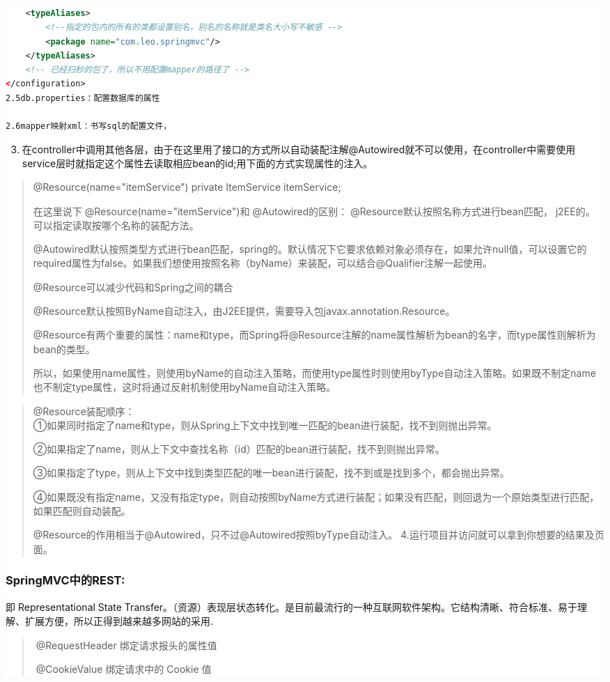 ```xml
    <typeAliases>
        <!--指定的包内的所有的类都设置别名，别名的名称就是类名大小写不敏感 -->
        <package name="com.leo.springmvc"/>
    </typeAliases>
    <!-- 已经扫秒的包了，所以不用配置mapper的路径了 -->
</configuration>
2.5db.properties：配置数据库的属性

2.6mapper映射xml：书写sql的配置文件，
```

3. 在controller中调用其他各层，由于在这里用了接口的方式所以自动装配注解@Autowired就不可以使用，在controller中需要使用service层时就指定这个属性去读取相应bean的id;用下面的方式实现属性的注入。

> @Resource(name="itemService")
> private ItemService itemService;
>
> 在这里说下 @Resource(name="itemService")和 @Autowired的区别：
> @Resource默认按照名称方式进行bean匹配， j2EE的。可以指定读取按哪个名称的装配方法。
>
> @Autowired默认按照类型方式进行bean匹配，spring的。默认情况下它要求依赖对象必须存在，如果允许null值，可以设置它的required属性为false。如果我们想使用按照名称（byName）来装配，可以结合@Qualifier注解一起使用。
>
> @Resource可以减少代码和Spring之间的耦合
>
> @Resource默认按照ByName自动注入，由J2EE提供，需要导入包javax.annotation.Resource。
>
> @Resource有两个重要的属性：name和type，而Spring将@Resource注解的name属性解析为bean的名字，而type属性则解析为bean的类型。
>
> 所以，如果使用name属性，则使用byName的自动注入策略，而使用type属性时则使用byType自动注入策略。如果既不制定name也不制定type属性，这时将通过反射机制使用byName自动注入策略。



> @Resource装配顺序：		
> ①如果同时指定了name和type，则从Spring上下文中找到唯一匹配的bean进行装配，找不到则抛出异常。
>
> ②如果指定了name，则从上下文中查找名称（id）匹配的bean进行装配，找不到则抛出异常。
>
> ③如果指定了type，则从上下文中找到类型匹配的唯一bean进行装配，找不到或是找到多个，都会抛出异常。
>
> ④如果既没有指定name，又没有指定type，则自动按照byName方式进行装配；如果没有匹配，则回退为一个原始类型进行匹配，如果匹配则自动装配。
>
> @Resource的作用相当于@Autowired，只不过@Autowired按照byType自动注入。
> 4.运行项目并访问就可以拿到你想要的结果及页面。

### SpringMVC中的REST:	

即 Representational State Transfer。（资源）表现层状态转化。是目前最流行的一种互联网软件架构。它结构清晰、符合标准、易于理解、扩展方便，所以正得到越来越多网站的采用.

> ​			@RequestHeader 绑定请求报头的属性值
>
> ​			@CookieValue 绑定请求中的 Cookie 值
>
